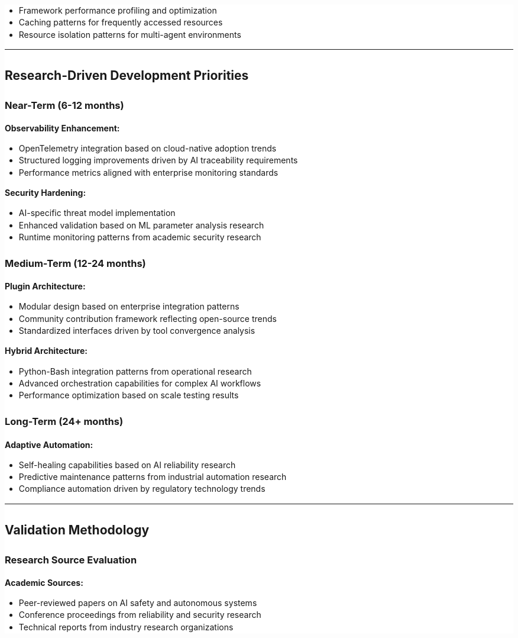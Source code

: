 - Framework performance profiling and optimization
- Caching patterns for frequently accessed resources
- Resource isolation patterns for multi-agent environments

---

## **Research-Driven Development Priorities**

### Near-Term (6-12 months)

**Observability Enhancement:**

- OpenTelemetry integration based on cloud-native adoption trends
- Structured logging improvements driven by AI traceability requirements
- Performance metrics aligned with enterprise monitoring standards

**Security Hardening:**

- AI-specific threat model implementation
- Enhanced validation based on ML parameter analysis research
- Runtime monitoring patterns from academic security research

### Medium-Term (12-24 months)

**Plugin Architecture:**

- Modular design based on enterprise integration patterns
- Community contribution framework reflecting open-source trends
- Standardized interfaces driven by tool convergence analysis

**Hybrid Architecture:**

- Python-Bash integration patterns from operational research
- Advanced orchestration capabilities for complex AI workflows
- Performance optimization based on scale testing results

### Long-Term (24+ months)

**Adaptive Automation:**

- Self-healing capabilities based on AI reliability research
- Predictive maintenance patterns from industrial automation research
- Compliance automation driven by regulatory technology trends

---

## **Validation Methodology**

### Research Source Evaluation

**Academic Sources:**

- Peer-reviewed papers on AI safety and autonomous systems
- Conference proceedings from reliability and security research
- Technical reports from industry research organizations
